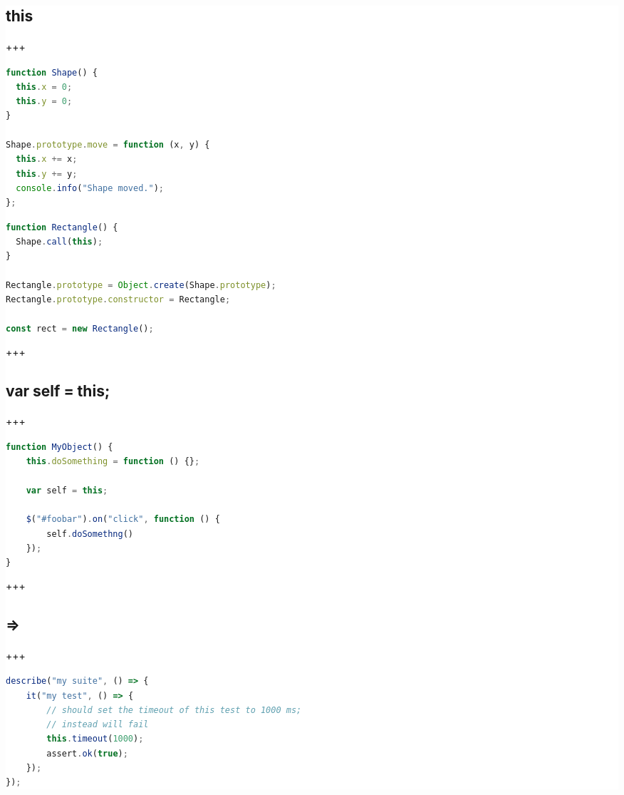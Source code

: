 ## this

+++

```js
function Shape() {
  this.x = 0;
  this.y = 0;
}

Shape.prototype.move = function (x, y) {
  this.x += x;
  this.y += y;
  console.info("Shape moved.");
};
```

```js
function Rectangle() {
  Shape.call(this);
}

Rectangle.prototype = Object.create(Shape.prototype);
Rectangle.prototype.constructor = Rectangle;

const rect = new Rectangle();
```



+++

## var self = this;

+++

```js
function MyObject() {
    this.doSomething = function () {};

    var self = this;

    $("#foobar").on("click", function () {
        self.doSomethng()
    });
}
```

+++

## =>

+++

```js
describe("my suite", () => {
    it("my test", () => {
        // should set the timeout of this test to 1000 ms;
        // instead will fail
        this.timeout(1000);
        assert.ok(true);
    });
});
```
